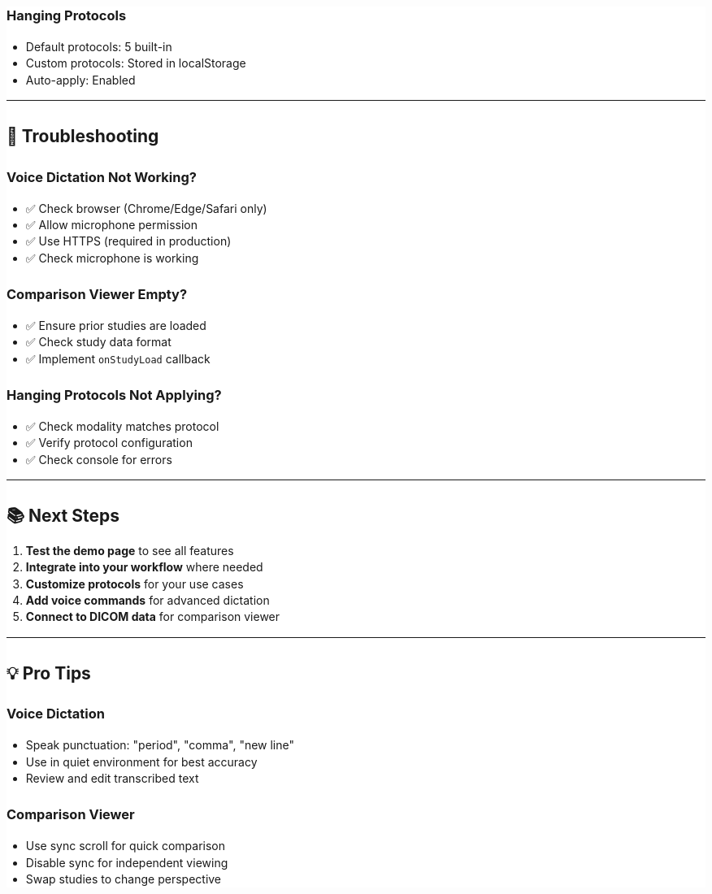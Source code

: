 ### Hanging Protocols
- Default protocols: 5 built-in
- Custom protocols: Stored in localStorage
- Auto-apply: Enabled

---

## 🐛 Troubleshooting

### Voice Dictation Not Working?
- ✅ Check browser (Chrome/Edge/Safari only)
- ✅ Allow microphone permission
- ✅ Use HTTPS (required in production)
- ✅ Check microphone is working

### Comparison Viewer Empty?
- ✅ Ensure prior studies are loaded
- ✅ Check study data format
- ✅ Implement `onStudyLoad` callback

### Hanging Protocols Not Applying?
- ✅ Check modality matches protocol
- ✅ Verify protocol configuration
- ✅ Check console for errors

---

## 📚 Next Steps

1. **Test the demo page** to see all features
2. **Integrate into your workflow** where needed
3. **Customize protocols** for your use cases
4. **Add voice commands** for advanced dictation
5. **Connect to DICOM data** for comparison viewer

---

## 💡 Pro Tips

### Voice Dictation
- Speak punctuation: "period", "comma", "new line"
- Use in quiet environment for best accuracy
- Review and edit transcribed text

### Comparison Viewer
- Use sync scroll for quick comparison
- Disable sync for independent viewing
- Swap studies to change perspective
